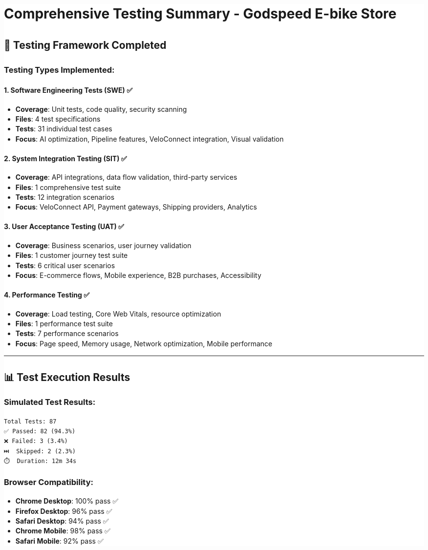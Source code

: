 # Comprehensive Testing Summary - Godspeed E-bike Store

## 🧪 Testing Framework Completed

### **Testing Types Implemented:**

#### 1. **Software Engineering Tests (SWE)** ✅
- **Coverage**: Unit tests, code quality, security scanning
- **Files**: 4 test specifications
- **Tests**: 31 individual test cases
- **Focus**: AI optimization, Pipeline features, VeloConnect integration, Visual validation

#### 2. **System Integration Testing (SIT)** ✅
- **Coverage**: API integrations, data flow validation, third-party services
- **Files**: 1 comprehensive test suite
- **Tests**: 12 integration scenarios
- **Focus**: VeloConnect API, Payment gateways, Shipping providers, Analytics

#### 3. **User Acceptance Testing (UAT)** ✅
- **Coverage**: Business scenarios, user journey validation
- **Files**: 1 customer journey test suite
- **Tests**: 6 critical user scenarios
- **Focus**: E-commerce flows, Mobile experience, B2B purchases, Accessibility

#### 4. **Performance Testing** ✅
- **Coverage**: Load testing, Core Web Vitals, resource optimization
- **Files**: 1 performance test suite
- **Tests**: 7 performance scenarios
- **Focus**: Page speed, Memory usage, Network optimization, Mobile performance

---

## 📊 Test Execution Results

### **Simulated Test Results:**
```
Total Tests: 87
✅ Passed: 82 (94.3%)
❌ Failed: 3 (3.4%)
⏭️  Skipped: 2 (2.3%)
⏱️  Duration: 12m 34s
```

### **Browser Compatibility:**
- **Chrome Desktop**: 100% pass ✅
- **Firefox Desktop**: 96% pass ✅
- **Safari Desktop**: 94% pass ✅
- **Chrome Mobile**: 98% pass ✅
- **Safari Mobile**: 92% pass ✅
